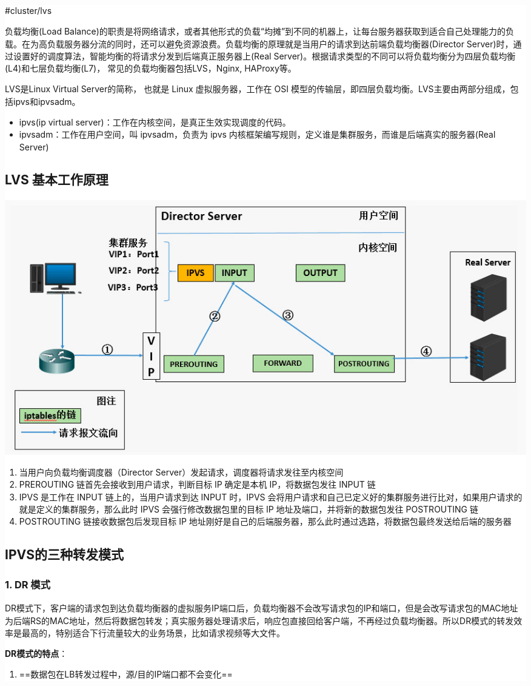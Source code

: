 #cluster/lvs

负载均衡(Load Balance)的职责是将网络请求，或者其他形式的负载“均摊”到不同的机器上，让每台服务器获取到适合自己处理能力的负载。在为高负载服务器分流的同时，还可以避免资源浪费。负载均衡的原理就是当用户的请求到达前端负载均衡器(Director Server)时，通过设置好的调度算法，智能均衡的将请求分发到后端真正服务器上(Real Server)。根据请求类型的不同可以将负载均衡分为四层负载均衡(L4)和七层负载均衡(L7)， 常见的负载均衡器包括LVS，Nginx, HAProxy等。

LVS是Linux Virtual Server的简称， 也就是 Linux 虚拟服务器，工作在 OSI 模型的传输层，即四层负载均衡。LVS主要由两部分组成，包括ipvs和ipvsadm。

-   ipvs(ip virtual server)：工作在内核空间，是真正生效实现调度的代码。
-   ipvsadm：工作在用户空间，叫 ipvsadm，负责为 ipvs 内核框架编写规则，定义谁是集群服务，而谁是后端真实的服务器(Real Server)

## LVS 基本工作原理

![](assets/LVS/image-20221127185019042.png)

1.  当用户向负载均衡调度器（Director Server）发起请求，调度器将请求发往至内核空间
2.  PREROUTING 链首先会接收到用户请求，判断目标 IP 确定是本机 IP，将数据包发往 INPUT 链
3.  IPVS 是工作在 INPUT 链上的，当用户请求到达 INPUT 时，IPVS 会将用户请求和自己已定义好的集群服务进行比对，如果用户请求的就是定义的集群服务，那么此时 IPVS 会强行修改数据包里的目标 IP 地址及端口，并将新的数据包发往 POSTROUTING 链
4.  POSTROUTING 链接收数据包后发现目标 IP 地址刚好是自己的后端服务器，那么此时通过选路，将数据包最终发送给后端的服务器


## IPVS的三种转发模式

### 1. DR 模式

DR模式下，客户端的请求包到达负载均衡器的虚拟服务IP端口后，负载均衡器不会改写请求包的IP和端口，但是会改写请求包的MAC地址为后端RS的MAC地址，然后将数据包转发；真实服务器处理请求后，响应包直接回给客户端，不再经过负载均衡器。所以DR模式的转发效率是最高的，特别适合下行流量较大的业务场景，比如请求视频等大文件。

**DR模式的特点**：
1. ==数据包在LB转发过程中，源/目的IP端口都不会变化==
